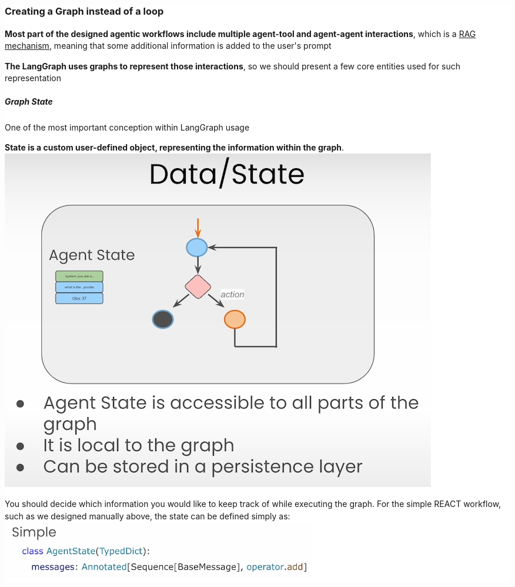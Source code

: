 ### Creating a Graph instead of a loop
**Most part of the designed agentic workflows include multiple agent-tool and agent-agent interactions**, which is a [RAG mechanism](Retrieval%20Augmented%20Generation%20(RAG).md), meaning that some additional information is added to the user's prompt

**The LangGraph uses graphs to represent those interactions**, so we should present a few core entities used for such representation

##### Graph State
One of the most important conception within LangGraph usage

**State is a custom user-defined object, representing the information within the graph**. 
![400](📁%20files/Pasted%20image%2020241212140935.png)

You should decide which information you would like to keep track of while executing the graph. For the simple REACT workflow, such as we designed manually above, the state can be defined simply as:
![Pasted image 20241212141003.png](📁%20files/Pasted%20image%2020241212141003.png)
